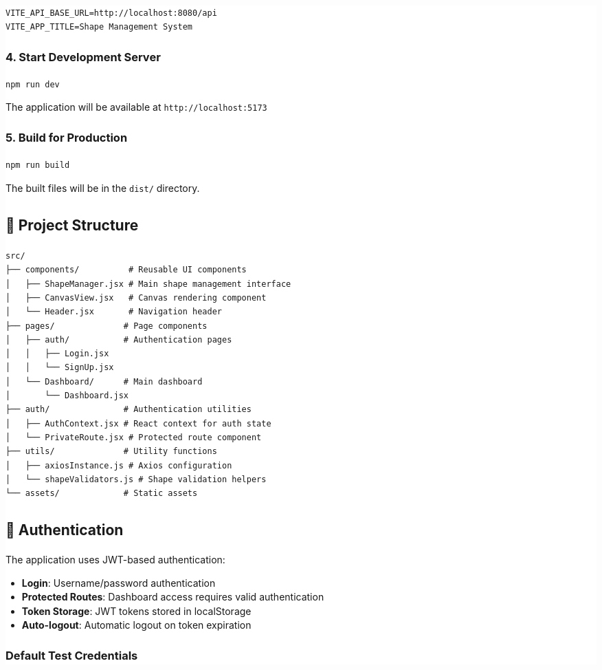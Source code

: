 ```env
VITE_API_BASE_URL=http://localhost:8080/api
VITE_APP_TITLE=Shape Management System
```

### 4. Start Development Server

```bash
npm run dev
```

The application will be available at `http://localhost:5173`

### 5. Build for Production

```bash
npm run build
```

The built files will be in the `dist/` directory.

## 🔧 Project Structure

```
src/
├── components/          # Reusable UI components
│   ├── ShapeManager.jsx # Main shape management interface
│   ├── CanvasView.jsx   # Canvas rendering component
│   └── Header.jsx       # Navigation header
├── pages/              # Page components
│   ├── auth/           # Authentication pages
│   │   ├── Login.jsx
│   │   └── SignUp.jsx
│   └── Dashboard/      # Main dashboard
│       └── Dashboard.jsx
├── auth/               # Authentication utilities
│   ├── AuthContext.jsx # React context for auth state
│   └── PrivateRoute.jsx # Protected route component
├── utils/              # Utility functions
│   ├── axiosInstance.js # Axios configuration
│   └── shapeValidators.js # Shape validation helpers
└── assets/             # Static assets
```

## 🔐 Authentication

The application uses JWT-based authentication:

- **Login**: Username/password authentication
- **Protected Routes**: Dashboard access requires valid authentication
- **Token Storage**: JWT tokens stored in localStorage
- **Auto-logout**: Automatic logout on token expiration

### Default Test Credentials
